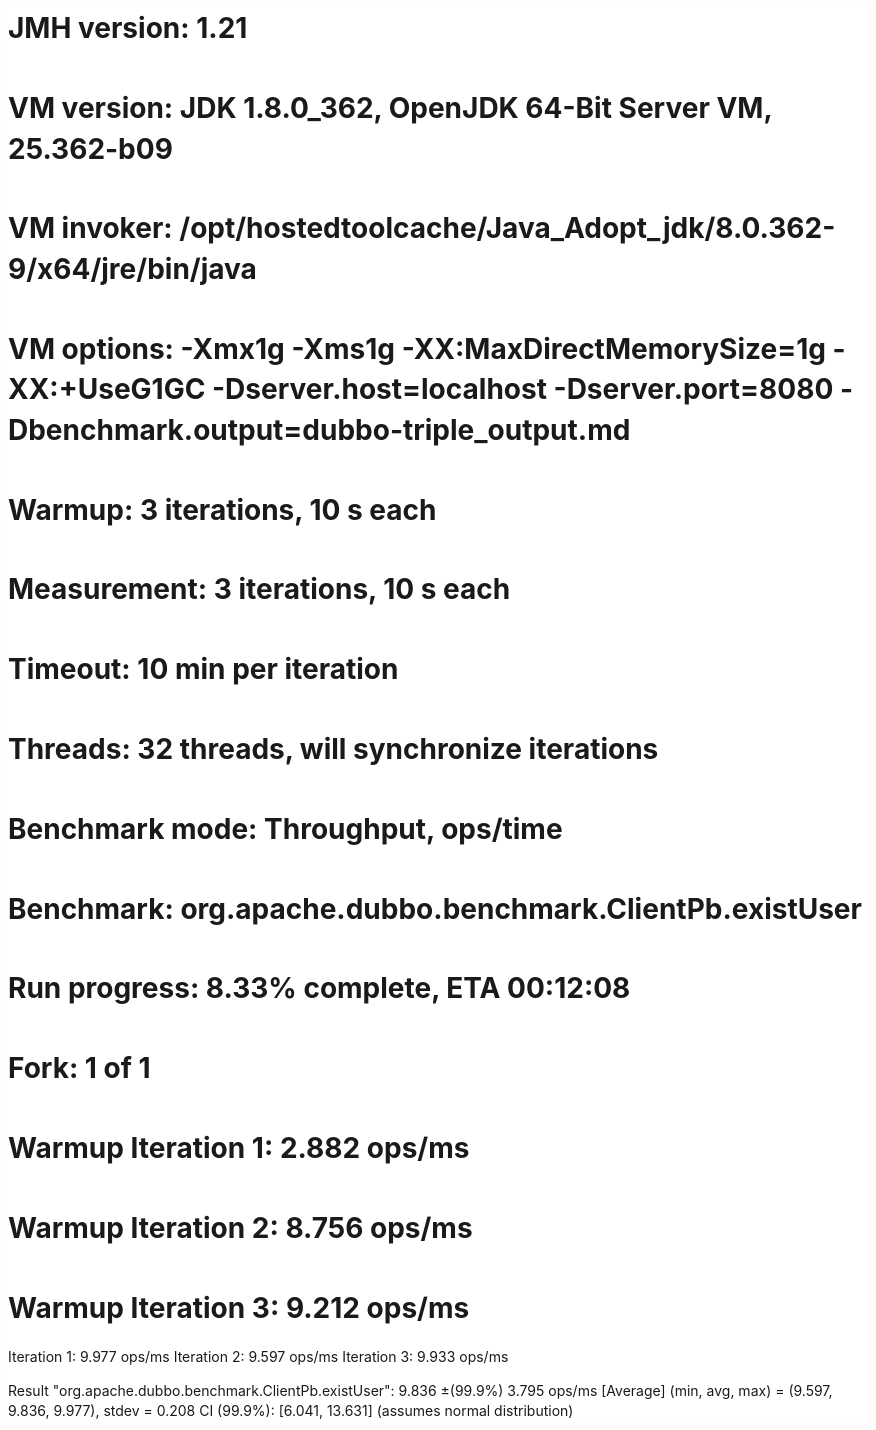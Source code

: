 
# JMH version: 1.21
# VM version: JDK 1.8.0_362, OpenJDK 64-Bit Server VM, 25.362-b09
# VM invoker: /opt/hostedtoolcache/Java_Adopt_jdk/8.0.362-9/x64/jre/bin/java
# VM options: -Xmx1g -Xms1g -XX:MaxDirectMemorySize=1g -XX:+UseG1GC -Dserver.host=localhost -Dserver.port=8080 -Dbenchmark.output=dubbo-triple_output.md
# Warmup: 3 iterations, 10 s each
# Measurement: 3 iterations, 10 s each
# Timeout: 10 min per iteration
# Threads: 32 threads, will synchronize iterations
# Benchmark mode: Throughput, ops/time
# Benchmark: org.apache.dubbo.benchmark.ClientPb.existUser

# Run progress: 8.33% complete, ETA 00:12:08
# Fork: 1 of 1
# Warmup Iteration   1: 2.882 ops/ms
# Warmup Iteration   2: 8.756 ops/ms
# Warmup Iteration   3: 9.212 ops/ms
Iteration   1: 9.977 ops/ms
Iteration   2: 9.597 ops/ms
Iteration   3: 9.933 ops/ms


Result "org.apache.dubbo.benchmark.ClientPb.existUser":
  9.836 ±(99.9%) 3.795 ops/ms [Average]
  (min, avg, max) = (9.597, 9.836, 9.977), stdev = 0.208
  CI (99.9%): [6.041, 13.631] (assumes normal distribution)
